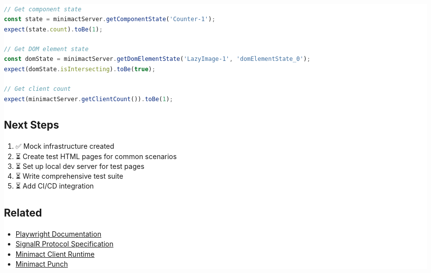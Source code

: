 ```typescript
// Get component state
const state = minimactServer.getComponentState('Counter-1');
expect(state.count).toBe(1);

// Get DOM element state
const domState = minimactServer.getDomElementState('LazyImage-1', 'domElementState_0');
expect(domState.isIntersecting).toBe(true);

// Get client count
expect(minimactServer.getClientCount()).toBe(1);
```

## Next Steps

1. ✅ Mock infrastructure created
2. ⏳ Create test HTML pages for common scenarios
3. ⏳ Set up local dev server for test pages
4. ⏳ Write comprehensive test suite
5. ⏳ Add CI/CD integration

## Related

- [Playwright Documentation](https://playwright.dev)
- [SignalR Protocol Specification](https://github.com/dotnet/aspnetcore/blob/main/src/SignalR/docs/specs/HubProtocol.md)
- [Minimact Client Runtime](../src/client-runtime/README.md)
- [Minimact Punch](../src/minimact-punch/README.md)
